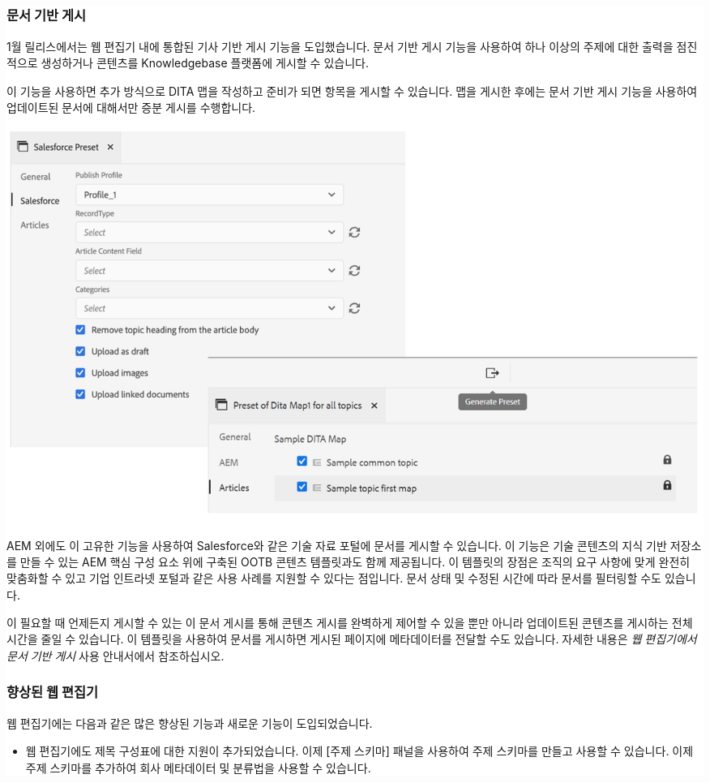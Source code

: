 ### 문서 기반 게시

1월 릴리스에서는 웹 편집기 내에 통합된 기사 기반 게시 기능을 도입했습니다. 문서 기반 게시 기능을 사용하여 하나 이상의 주제에 대한 출력을 점진적으로 생성하거나 콘텐츠를 Knowledgebase 플랫폼에 게시할 수 있습니다.

이 기능을 사용하면 추가 방식으로 DITA 맵을 작성하고 준비가 되면 항목을 게시할 수 있습니다. 맵을 게시한 후에는 문서 기반 게시 기능을 사용하여 업데이트된 문서에 대해서만 증분 게시를 수행합니다.

![문서 기반 게시](assets/article-based-publishing.png)

AEM 외에도 이 고유한 기능을 사용하여 Salesforce와 같은 기술 자료 포털에 문서를 게시할 수 있습니다. 이 기능은 기술 콘텐츠의 지식 기반 저장소를 만들 수 있는 AEM 핵심 구성 요소 위에 구축된 OOTB 콘텐츠 템플릿과도 함께 제공됩니다. 이 템플릿의 장점은 조직의 요구 사항에 맞게 완전히 맞춤화할 수 있고 기업 인트라넷 포털과 같은 사용 사례를 지원할 수 있다는 점입니다.
문서 상태 및 수정된 시간에 따라 문서를 필터링할 수도 있습니다.

이 필요할 때 언제든지 게시할 수 있는 이 문서 게시를 통해 콘텐츠 게시를 완벽하게 제어할 수 있을 뿐만 아니라 업데이트된 콘텐츠를 게시하는 전체 시간을 줄일 수 있습니다.
이 템플릿을 사용하여 문서를 게시하면 게시된 페이지에 메타데이터를 전달할 수도 있습니다.
자세한 내용은 *웹 편집기에서 문서 기반 게시* 사용 안내서에서 참조하십시오.

### 향상된 웹 편집기

웹 편집기에는 다음과 같은 많은 향상된 기능과 새로운 기능이 도입되었습니다.

* 웹 편집기에도 제목 구성표에 대한 지원이 추가되었습니다. 이제 [주제 스키마] 패널을 사용하여 주제 스키마를 만들고 사용할 수 있습니다. 이제 주제 스키마를 추가하여 회사 메타데이터 및 분류법을 사용할 수 있습니다.
